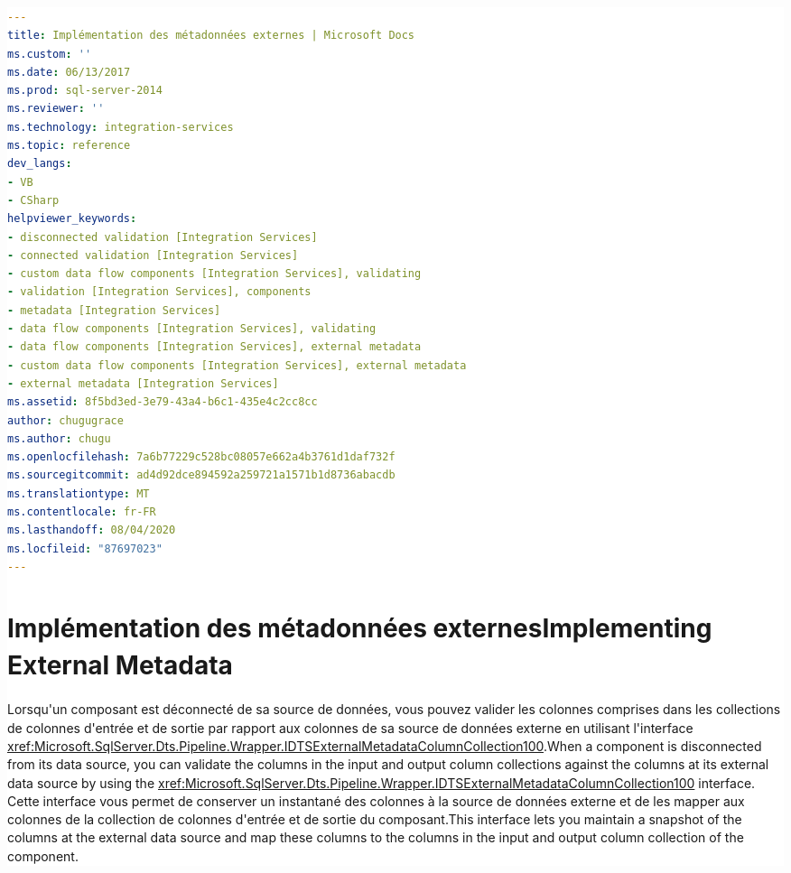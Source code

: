 ```yaml
---
title: Implémentation des métadonnées externes | Microsoft Docs
ms.custom: ''
ms.date: 06/13/2017
ms.prod: sql-server-2014
ms.reviewer: ''
ms.technology: integration-services
ms.topic: reference
dev_langs:
- VB
- CSharp
helpviewer_keywords:
- disconnected validation [Integration Services]
- connected validation [Integration Services]
- custom data flow components [Integration Services], validating
- validation [Integration Services], components
- metadata [Integration Services]
- data flow components [Integration Services], validating
- data flow components [Integration Services], external metadata
- custom data flow components [Integration Services], external metadata
- external metadata [Integration Services]
ms.assetid: 8f5bd3ed-3e79-43a4-b6c1-435e4c2cc8cc
author: chugugrace
ms.author: chugu
ms.openlocfilehash: 7a6b77229c528bc08057e662a4b3761d1daf732f
ms.sourcegitcommit: ad4d92dce894592a259721a1571b1d8736abacdb
ms.translationtype: MT
ms.contentlocale: fr-FR
ms.lasthandoff: 08/04/2020
ms.locfileid: "87697023"
---
```

# <a name="implementing-external-metadata"></a><span data-ttu-id="254ea-102">Implémentation des métadonnées externes</span><span class="sxs-lookup"><span data-stu-id="254ea-102">Implementing External Metadata</span></span>
  <span data-ttu-id="254ea-103">Lorsqu'un composant est déconnecté de sa source de données, vous pouvez valider les colonnes comprises dans les collections de colonnes d'entrée et de sortie par rapport aux colonnes de sa source de données externe en utilisant l'interface <xref:Microsoft.SqlServer.Dts.Pipeline.Wrapper.IDTSExternalMetadataColumnCollection100>.</span><span class="sxs-lookup"><span data-stu-id="254ea-103">When a component is disconnected from its data source, you can validate the columns in the input and output column collections against the columns at its external data source by using the <xref:Microsoft.SqlServer.Dts.Pipeline.Wrapper.IDTSExternalMetadataColumnCollection100> interface.</span></span> <span data-ttu-id="254ea-104">Cette interface vous permet de conserver un instantané des colonnes à la source de données externe et de les mapper aux colonnes de la collection de colonnes d'entrée et de sortie du composant.</span><span class="sxs-lookup"><span data-stu-id="254ea-104">This interface lets you maintain a snapshot of the columns at the external data source and map these columns to the columns in the input and output column collection of the component.</span></span>  
  